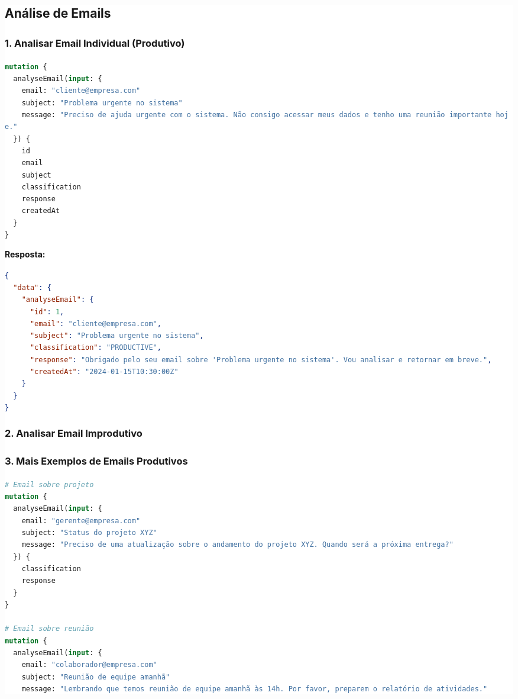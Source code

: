 ## Análise de Emails

### 1. Analisar Email Individual (Produtivo)

```graphql
mutation {
  analyseEmail(input: {
    email: "cliente@empresa.com"
    subject: "Problema urgente no sistema"
    message: "Preciso de ajuda urgente com o sistema. Não consigo acessar meus dados e tenho uma reunião importante hoje."
  }) {
    id
    email
    subject
    classification
    response
    createdAt
  }
}
```

**Resposta:**
```json
{
  "data": {
    "analyseEmail": {
      "id": 1,
      "email": "cliente@empresa.com",
      "subject": "Problema urgente no sistema",
      "classification": "PRODUCTIVE",
      "response": "Obrigado pelo seu email sobre 'Problema urgente no sistema'. Vou analisar e retornar em breve.",
      "createdAt": "2024-01-15T10:30:00Z"
    }
  }
}
```

### 2. Analisar Email Improdutivo

### 3. Mais Exemplos de Emails Produtivos

```graphql
# Email sobre projeto
mutation {
  analyseEmail(input: {
    email: "gerente@empresa.com"
    subject: "Status do projeto XYZ"
    message: "Preciso de uma atualização sobre o andamento do projeto XYZ. Quando será a próxima entrega?"
  }) {
    classification
    response
  }
}

# Email sobre reunião
mutation {
  analyseEmail(input: {
    email: "colaborador@empresa.com"
    subject: "Reunião de equipe amanhã"
    message: "Lembrando que temos reunião de equipe amanhã às 14h. Por favor, preparem o relatório de atividades."
```